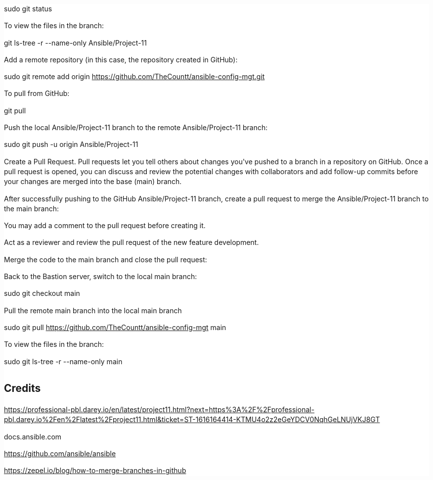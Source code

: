 sudo git status


To view the files in the branch:

git ls-tree -r --name-only Ansible/Project-11


Add a remote repository (in this case, the repository created in GitHub):

sudo git remote add origin https://github.com/TheCountt/ansible-config-mgt.git



To pull from GitHub:

git pull <remote> <branch>



Push the local Ansible/Project-11 branch to the remote Ansible/Project-11 branch:

sudo git push -u origin Ansible/Project-11


Create a Pull Request. Pull requests let you tell others about changes you've pushed to a branch in a repository on GitHub. Once a pull request is opened, you can discuss and review the potential changes with collaborators and add follow-up commits before your changes are merged into the base (main) branch.

After successfully pushing to the GitHub Ansible/Project-11 branch, create a pull request to merge the Ansible/Project-11 branch to the main branch:

You may add a comment to the pull request before creating it.

Act as a reviewer and review the pull request of the new feature development.


Merge the code to the main branch and close the pull request:



Back to the Bastion server, switch to the local main branch:

sudo git checkout main

Pull the remote main branch into the local main branch

sudo git pull https://github.com/TheCountt/ansible-config-mgt main


To view the files in the branch:

sudo git ls-tree -r --name-only main



## Credits

https://professional-pbl.darey.io/en/latest/project11.html?next=https%3A%2F%2Fprofessional-pbl.darey.io%2Fen%2Flatest%2Fproject11.html&ticket=ST-1616164414-KTMU4o2z2eGeYDCV0NqhGeLNUjVKJ8GT

docs.ansible.com

https://github.com/ansible/ansible

https://zepel.io/blog/how-to-merge-branches-in-github


